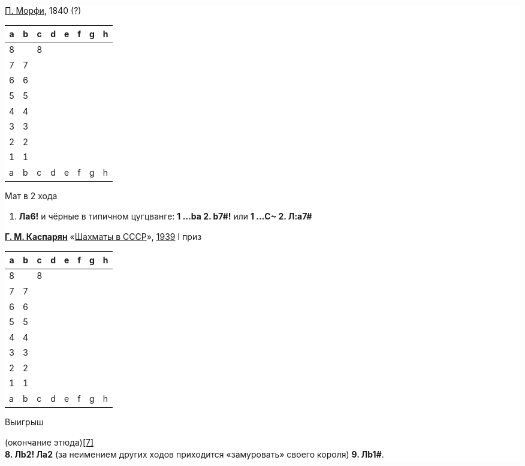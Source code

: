 

 [П. Морфи](/wiki/%D0%9C%D0%BE%D1%80%D1%84%D0%B8,_%D0%9F%D0%BE%D0%BB "Морфи, Пол"), 1840 (?)

| a | b | c | d | e | f | g | h |
| --- | --- | --- | --- | --- | --- | --- | --- |
| 8 |  | 8 |
| 7 | 7 |
| 6 | 6 |
| 5 | 5 |
| 4 | 4 |
| 3 | 3 |
| 2 | 2 |
| 1 | 1 |
| a | b | c | d | e | f | g | h |

 Мат в 2 хода
1. **Ла6!** и чёрные в типичном цугцванге: **1 …ba 2. b7#!** или **1 …C~ 2. Л:а7#**




 **[Г. М. Каспарян](/wiki/%D0%9A%D0%B0%D1%81%D0%BF%D0%B0%D1%80%D1%8F%D0%BD,_%D0%93%D0%B5%D0%BD%D1%80%D0%B8%D1%85_%D0%9C%D0%BE%D0%B8%D1%81%D0%B5%D0%B5%D0%B2%D0%B8%D1%87 "Каспарян, Генрих Моисеевич")**
 «[Шахматы в СССР](/wiki/%D0%A8%D0%B0%D1%85%D0%BC%D0%B0%D1%82%D1%8B_%D0%B2_%D0%A1%D0%A1%D0%A1%D0%A0 "Шахматы в СССР")», [1939](/wiki/1939 "1939") 
I приз

| a | b | c | d | e | f | g | h |
| --- | --- | --- | --- | --- | --- | --- | --- |
| 8 |  | 8 |
| 7 | 7 |
| 6 | 6 |
| 5 | 5 |
| 4 | 4 |
| 3 | 3 |
| 2 | 2 |
| 1 | 1 |
| a | b | c | d | e | f | g | h |

 Выигрыш

(окончание этюда)[[7]](#cite_note-7)  
**8. Лb2! Ла2** (за неимением других ходов приходится «замуровать» своего короля) **9. Лb1#**.
